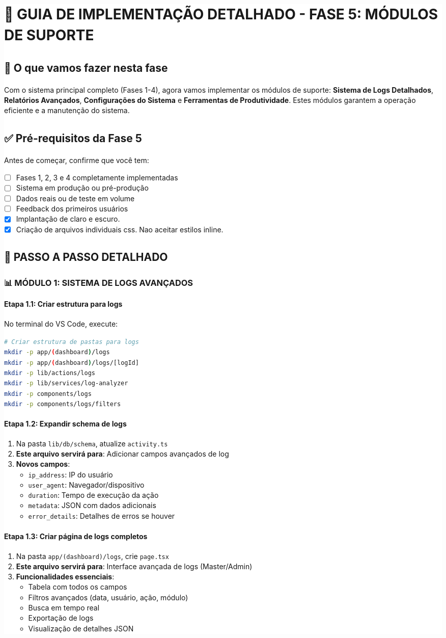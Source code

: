 # 📘 GUIA DE IMPLEMENTAÇÃO DETALHADO - FASE 5: MÓDULOS DE SUPORTE

## 🎯 O que vamos fazer nesta fase

Com o sistema principal completo (Fases 1-4), agora vamos implementar os módulos de suporte: **Sistema de Logs Detalhados**, **Relatórios Avançados**, **Configurações do Sistema** e **Ferramentas de Produtividade**. Estes módulos garantem a operação eficiente e a manutenção do sistema.

## ✅ Pré-requisitos da Fase 5

Antes de começar, confirme que você tem:
- [ ] Fases 1, 2, 3 e 4 completamente implementadas
- [ ] Sistema em produção ou pré-produção
- [ ] Dados reais ou de teste em volume
- [ ] Feedback dos primeiros usuários
- [x] Implantação de claro e escuro. 
- [x] Criação de arquivos individuais css. Nao aceitar estilos inline. 

## 🚀 PASSO A PASSO DETALHADO

### 📊 MÓDULO 1: SISTEMA DE LOGS AVANÇADOS

#### Etapa 1.1: Criar estrutura para logs

No terminal do VS Code, execute:

```bash
# Criar estrutura de pastas para logs
mkdir -p app/(dashboard)/logs
mkdir -p app/(dashboard)/logs/[logId]
mkdir -p lib/actions/logs
mkdir -p lib/services/log-analyzer
mkdir -p components/logs
mkdir -p components/logs/filters
```

#### Etapa 1.2: Expandir schema de logs

1. Na pasta `lib/db/schema`, atualize `activity.ts`
2. **Este arquivo servirá para**: Adicionar campos avançados de log
3. **Novos campos**:
   - `ip_address`: IP do usuário
   - `user_agent`: Navegador/dispositivo
   - `duration`: Tempo de execução da ação
   - `metadata`: JSON com dados adicionais
   - `error_details`: Detalhes de erros se houver

#### Etapa 1.3: Criar página de logs completos

1. Na pasta `app/(dashboard)/logs`, crie `page.tsx`
2. **Este arquivo servirá para**: Interface avançada de logs (Master/Admin)
3. **Funcionalidades essenciais**:
   - Tabela com todos os campos
   - Filtros avançados (data, usuário, ação, módulo)
   - Busca em tempo real
   - Exportação de logs
   - Visualização de detalhes JSON
